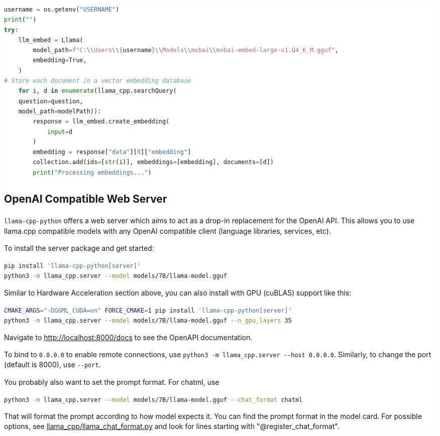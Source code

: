 ```python
username = os.getenv("USERNAME")
print("")
try:
    llm_embed = Llama(
        model_path=f"C:\\Users\\{username}\\Models\\mxbai\\mxbai-embed-large-v1.Q4_K_M.gguf",
        embedding=True,
    )
# Store each document in a vector embedding database
    for i, d in enumerate(llama_cpp.searchQuery(
    question=question,
    model_path=modelPath)):
        response = llm_embed.create_embedding(
            input=d
        )
        embedding = response["data"][0]["embedding"]
        collection.add(ids=[str(i)], embeddings=[embedding], documents=[d])
        print("Processing embeddings...")
```

## OpenAI Compatible Web Server

`llama-cpp-python` offers a web server which aims to act as a drop-in replacement for the OpenAI API.
This allows you to use llama.cpp compatible models with any OpenAI compatible client (language libraries, services, etc).

To install the server package and get started:

```bash
pip install 'llama-cpp-python[server]'
python3 -m llama_cpp.server --model models/7B/llama-model.gguf
```

Similar to Hardware Acceleration section above, you can also install with GPU (cuBLAS) support like this:

```bash
CMAKE_ARGS="-DGGML_CUDA=on" FORCE_CMAKE=1 pip install 'llama-cpp-python[server]'
python3 -m llama_cpp.server --model models/7B/llama-model.gguf --n_gpu_layers 35
```

Navigate to [http://localhost:8000/docs](http://localhost:8000/docs) to see the OpenAPI documentation.

To bind to `0.0.0.0` to enable remote connections, use `python3 -m llama_cpp.server --host 0.0.0.0`.
Similarly, to change the port (default is 8000), use `--port`.

You probably also want to set the prompt format. For chatml, use

```bash
python3 -m llama_cpp.server --model models/7B/llama-model.gguf --chat_format chatml
```

That will format the prompt according to how model expects it. You can find the prompt format in the model card.
For possible options, see [llama_cpp/llama_chat_format.py](llama_cpp/llama_chat_format.py) and look for lines starting with "@register_chat_format".
